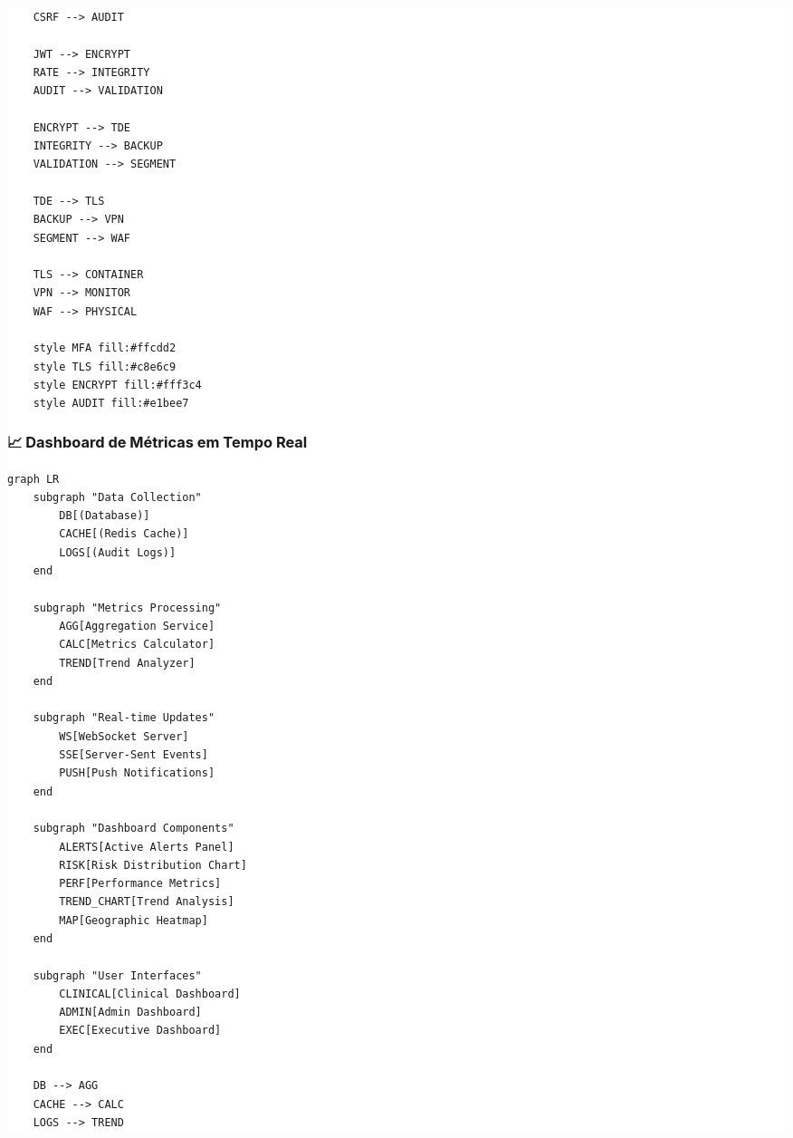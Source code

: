 ```mermaid
    CSRF --> AUDIT
    
    JWT --> ENCRYPT
    RATE --> INTEGRITY
    AUDIT --> VALIDATION
    
    ENCRYPT --> TDE
    INTEGRITY --> BACKUP
    VALIDATION --> SEGMENT
    
    TDE --> TLS
    BACKUP --> VPN
    SEGMENT --> WAF
    
    TLS --> CONTAINER
    VPN --> MONITOR
    WAF --> PHYSICAL
    
    style MFA fill:#ffcdd2
    style TLS fill:#c8e6c9
    style ENCRYPT fill:#fff3c4
    style AUDIT fill:#e1bee7
```

### 📈 Dashboard de Métricas em Tempo Real

```mermaid
graph LR
    subgraph "Data Collection"
        DB[(Database)]
        CACHE[(Redis Cache)]
        LOGS[(Audit Logs)]
    end
    
    subgraph "Metrics Processing"
        AGG[Aggregation Service]
        CALC[Metrics Calculator]
        TREND[Trend Analyzer]
    end
    
    subgraph "Real-time Updates"
        WS[WebSocket Server]
        SSE[Server-Sent Events]
        PUSH[Push Notifications]
    end
    
    subgraph "Dashboard Components"
        ALERTS[Active Alerts Panel]
        RISK[Risk Distribution Chart]
        PERF[Performance Metrics]
        TREND_CHART[Trend Analysis]
        MAP[Geographic Heatmap]
    end
    
    subgraph "User Interfaces"
        CLINICAL[Clinical Dashboard]
        ADMIN[Admin Dashboard]
        EXEC[Executive Dashboard]
    end
    
    DB --> AGG
    CACHE --> CALC
    LOGS --> TREND
```